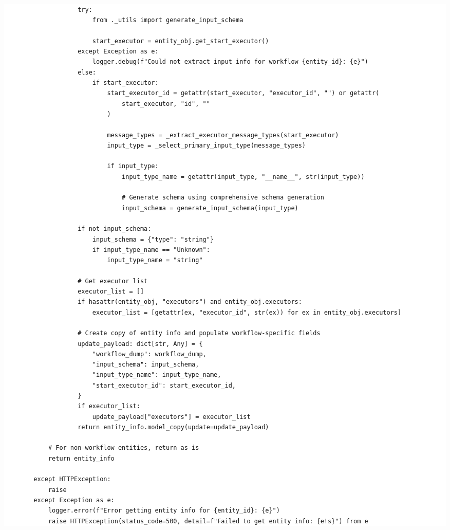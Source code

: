                         try:
                            from ._utils import generate_input_schema

                            start_executor = entity_obj.get_start_executor()
                        except Exception as e:
                            logger.debug(f"Could not extract input info for workflow {entity_id}: {e}")
                        else:
                            if start_executor:
                                start_executor_id = getattr(start_executor, "executor_id", "") or getattr(
                                    start_executor, "id", ""
                                )

                                message_types = _extract_executor_message_types(start_executor)
                                input_type = _select_primary_input_type(message_types)

                                if input_type:
                                    input_type_name = getattr(input_type, "__name__", str(input_type))

                                    # Generate schema using comprehensive schema generation
                                    input_schema = generate_input_schema(input_type)

                        if not input_schema:
                            input_schema = {"type": "string"}
                            if input_type_name == "Unknown":
                                input_type_name = "string"

                        # Get executor list
                        executor_list = []
                        if hasattr(entity_obj, "executors") and entity_obj.executors:
                            executor_list = [getattr(ex, "executor_id", str(ex)) for ex in entity_obj.executors]

                        # Create copy of entity info and populate workflow-specific fields
                        update_payload: dict[str, Any] = {
                            "workflow_dump": workflow_dump,
                            "input_schema": input_schema,
                            "input_type_name": input_type_name,
                            "start_executor_id": start_executor_id,
                        }
                        if executor_list:
                            update_payload["executors"] = executor_list
                        return entity_info.model_copy(update=update_payload)

                # For non-workflow entities, return as-is
                return entity_info

            except HTTPException:
                raise
            except Exception as e:
                logger.error(f"Error getting entity info for {entity_id}: {e}")
                raise HTTPException(status_code=500, detail=f"Failed to get entity info: {e!s}") from e
